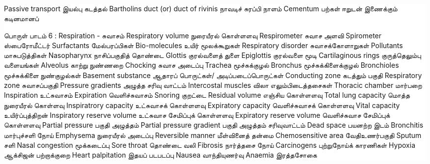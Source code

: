 Passive transport இயல்பு கடத்தல்
Bartholins duct (or)
duct of rivinis நாவடிச் சுரப்பி நாளம்
Cementum பற்கள் ஈறுடன் இணைக்கும் கடினமானப்

பொருள்
பாடம் 6 : Respiration - சுவாசம்
Respiratory volume நுரையீரல் கொள்ளளவு
Respirometer சுவாச அளவி
Spirometer ஸ்பைரோமீட்டர்
Surfactants மேல்பரப்பிகள்
Bio-molecules உயிர் மூலக்கூறுகள்
Respiratory disorder சுவாசக்கோளாறுகள்
Pollutants மாசுபடுத்திகள்
Nasopharynx நாசிப்பகுதித் தொண்டை
Glottis குரல்வளைத் துளை
Epiglottis குரல்வளை மூடி
Cartilaginous rings குருத்தெலும்பு வளையங்கள்
Alveolus காற்று நுண்ணறை
Chocking சுவாச அடைப்பு
Trachea மூச்சுக்குழல்
Bronchus மூச்சுக்கிளைக்குழல்
Bronchioles மூச்சுக்கிளை நுண்குழல்கள்
Basement substance ஆதாரப் பொருட்கள்/
அடிப்படைப்பொருட்கள்
Conducting zone கடத்தும் பகுதி
Respiratory zone சுவாசப்பகுதி
Pressure gradients அழுத்த சரிவு வாட்டம்
Intercostal muscles விலா எலும்பிடைத்தசைகள்
Thoracic chamber மார்பறை
Inspiration உட்சுவாசம்
Expiration வெளிச்சுவாசம்
Snoring குறட்டை
Residual volume எஞ்சிய கொள்ளளவு
Total lung capacity மொத்த நுரையீரல் கொள்ளவு
Inspiratrory capacity உட்சுவாசக் கொள்ளளவு
Expiratory capacity வெளிச்சுவாசக் கொள்ளளவு
Vital capacity உயிர்ப்புத்திறன்
Inspiratory reserve volume உட்சுவாச சேமிப்புக் கொள்ளளவு
Expiratory reserve volume வெளிச்சுவாச சேமிப்புக் கொள்ளளவு
Partial pressure பகுதி அழுத்தம்
Partial pressure gradient பகுதி அழுத்தம் சரிவுவாட்டம்
Dead space பயனற்ற இடம்
Bronchitis மார்புச்சளி நோய்
Emphysema நுரையீரல் அடைப்பு
Reversible manner மீள்வினைத் தன்மை
Chemosensitive area வேதிஉணர்பகுதி
Sputum சளி
Nasal congestion மூக்கடைப்பு
Sore throat தொண்டை வலி
Fibrosis நார்த்தசை நோய்
Carcinogens புற்றுநோய்க் காரணிகள்
Hypoxia ஆக்சிஜன் பற்றாக்குறை
Heart palpitation இதயப் படபடப்பு
Nausea வாந்தியுணர்வு
Anaemia இரத்தசோகை
